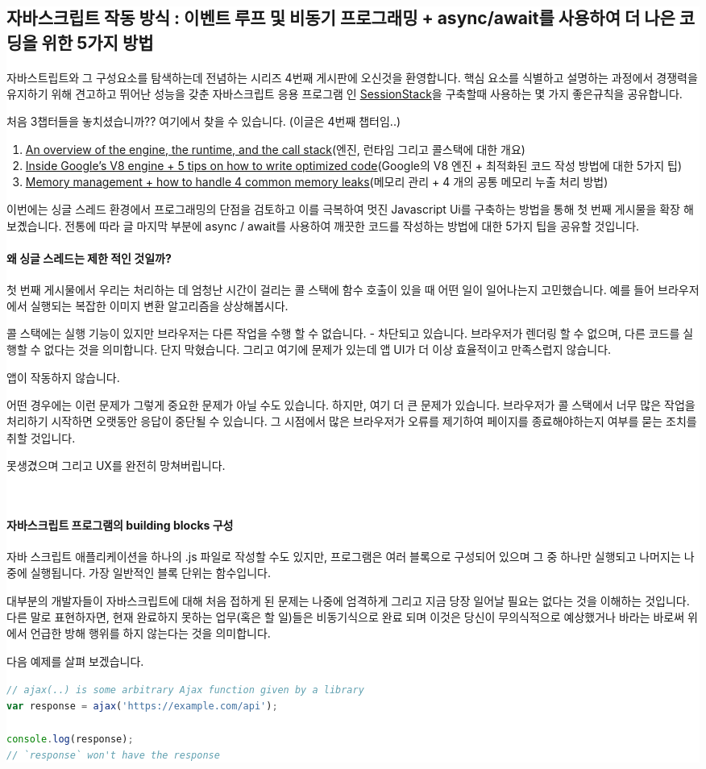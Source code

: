 ## 자바스크립트 작동 방식 : 이벤트 루프 및 비동기 프로그래밍 + async/await를 사용하여 더 나은 코딩을 위한 5가지 방법

자바스트립트와 그 구성요소를 탐색하는데 전념하는 시리즈 4번째 게시판에 오신것을 환영합니다.
핵심 요소를 식별하고 설명하는 과정에서 경쟁력을 유지하기 위해 견고하고 뛰어난 성능을 갖춘 자바스크립트 응용 프로그램 인 [SessionStack](https://www.sessionstack.com/?utm_source=medium&utm_medium=blog&utm_content=Post-4-eventloop-intro)을 구축할때 사용하는 몇 가지 좋은규칙을 공유합니다.

처음 3챕터들을 놓치셨습니까?? 여기에서 찾을 수 있습니다. (이글은 4번째 챕터임..)

1. [An overview of the engine, the runtime, and the call stack](https://blog.sessionstack.com/how-does-javascript-actually-work-part-1-b0bacc073cf)(엔진, 런타임 그리고 콜스택에 대한 개요)
2. [Inside Google’s V8 engine + 5 tips on how to write optimized code](https://blog.sessionstack.com/how-javascript-works-inside-the-v8-engine-5-tips-on-how-to-write-optimized-code-ac089e62b12e)(Google의 V8 엔진 + 최적화된 코드 작성 방법에 대한 5가지 팁)
3. [Memory management + how to handle 4 common memory leaks](https://blog.sessionstack.com/how-javascript-works-memory-management-how-to-handle-4-common-memory-leaks-3f28b94cfbec)(메모리 관리 + 4 개의 공통 메모리 누출 처리 방법)

이번에는 싱글 스레드 환경에서 프로그래밍의 단점을 검토하고 이를 극복하여 멋진 Javascript Ui를 구축하는 방법을 통해 첫 번째 게시물을 확장 해 보곘습니다.
전통에 따라 글 마지막 부분에 async / await를 사용하여 깨끗한 코드를 작성하는 방법에 대한 5가지 팁을 공유할 것입니다.

#### 왜 싱글 스레드는 제한 적인 것일까?

첫 번째 게시물에서 우리는 처리하는 데 엄청난 시간이 걸리는 콜 스택에 함수 호출이 있을 때 어떤 일이 일어나는지 고민했습니다.
예를 들어 브라우저에서 실행되는 복잡한 이미지 변환 알고리즘을 상상해봅시다.

콜 스택에는 실행 기능이 있지만 브라우저는 다른 작업을 수행 할 수 없습니다. - 차단되고 있습니다.
브라우저가 렌더링 할 수 없으며, 다른 코드를 실행할 수 없다는 것을 의미합니다. 단지 막혔습니다. 
그리고 여기에 문제가 있는데 앱 UI가 더 이상 효율적이고 만족스럽지 않습니다.

앱이 작동하지 않습니다.

어떤 경우에는 이런 문제가 그렇게 중요한 문제가 아닐 수도 있습니다. 
하지만, 여기 더 큰 문제가 있습니다. 브라우저가 콜 스택에서 너무 많은 작업을 처리하기 시작하면 오랫동안 응답이 중단될 수 있습니다. 
그 시점에서 많은 브라우저가 오류를 제기하여 페이지를 종료해야하는지 여부를 묻는 조치를 취할 것입니다.

못생겼으며 그리고 UX를 완전히 망쳐버립니다.

<img src="https://cdn-images-1.medium.com/max/1600/1*MCt4ZC0dMVhJsgo1u6lpYw.jpeg" width="500" alt="">  

#### 자바스크립트 프로그램의 building blocks 구성 

자바 스크립트 애플리케이션을 하나의 .js 파일로 작성할 수도 있지만, 프로그램은 여러 블록으로 구성되어 있으며 그 중 하나만 실행되고 나머지는 나중에 실행됩니다. 가장 일반적인 블록 단위는 함수입니다.

대부분의 개발자들이 자바스크립트에 대해 처음 접하게 된 문제는 나중에 엄격하게 그리고 지금 당장 일어날 필요는 없다는 것을 이해하는 것입니다.
다른 말로 표현하자면, 현재 완료하지 못하는 업무(혹은 할 일)들은 비동기식으로 완료 되며 이것은 당신이 무의식적으로 예상했거나 바라는 바로써 위에서 언급한 방해 행위를 하지 않는다는 것을 의미합니다.

다음 예제를 살펴 보겠습니다.

```javascript
// ajax(..) is some arbitrary Ajax function given by a library
var response = ajax('https://example.com/api');

console.log(response);
// `response` won't have the response
```
